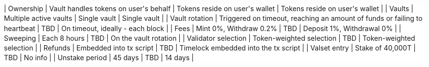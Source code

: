 | Ownership           | Vault handles tokens on user's behalf                                     | Tokens reside on user's wallet                                | Tokens reside on user's wallet                            |
| Vaults              | Multiple active vaults                                                    | Single vault                                                  | Single vault                                              |
| Vault rotation      | Triggered on timeout, reaching an amount of funds or failing to heartbeat | TBD                                                           | On timeout, ideally - each block                          |
| Fees                | Mint 0%, Withdraw 0.2%                                                    | TBD                                                           | Deposit 1%, Withdrawal 0%                                 |
| Sweeping            | Each 8 hours                                                              | TBD                                                           | On the vault rotation                                     |
| Validator selection | Token-weighted selection                                                  | TBD                                                           | Token-weighted selection                                  |
| Refunds             | Embedded into tx script                                                   | TBD                                                           | Timelock embedded into the tx script                      |
| Valset entry        | Stake of 40,000T                                                          | TBD                                                           | No info                                                   |
| Unstake period      | 45 days                                                                   | TBD                                                           | 14 days                                                   |
